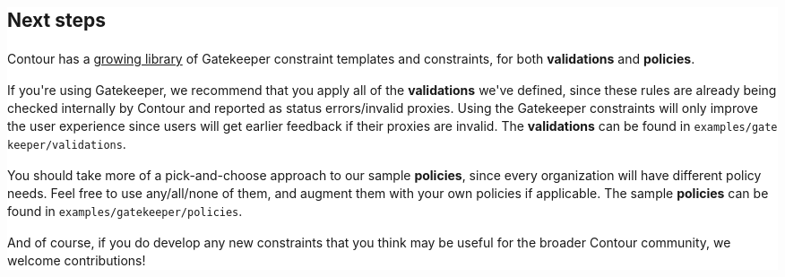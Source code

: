 ## Next steps

Contour has a [growing library](https://github.com/projectcontour/contour/tree/main/examples/gatekeeper) of Gatekeeper constraint templates and constraints, for both **validations** and **policies**.

If you're using Gatekeeper, we recommend that you apply all of the **validations** we've defined, since these rules are already being checked internally by Contour and reported as status errors/invalid proxies.
Using the Gatekeeper constraints will only improve the user experience since users will get earlier feedback if their proxies are invalid.
The **validations** can be found in `examples/gatekeeper/validations`.


You should take more of a pick-and-choose approach to our sample **policies**, since every organization will have different policy needs.
Feel free to use any/all/none of them, and augment them with your own policies if applicable.
The sample **policies** can be found in `examples/gatekeeper/policies`.

And of course, if you do develop any new constraints that you think may be useful for the broader Contour community, we welcome contributions!
